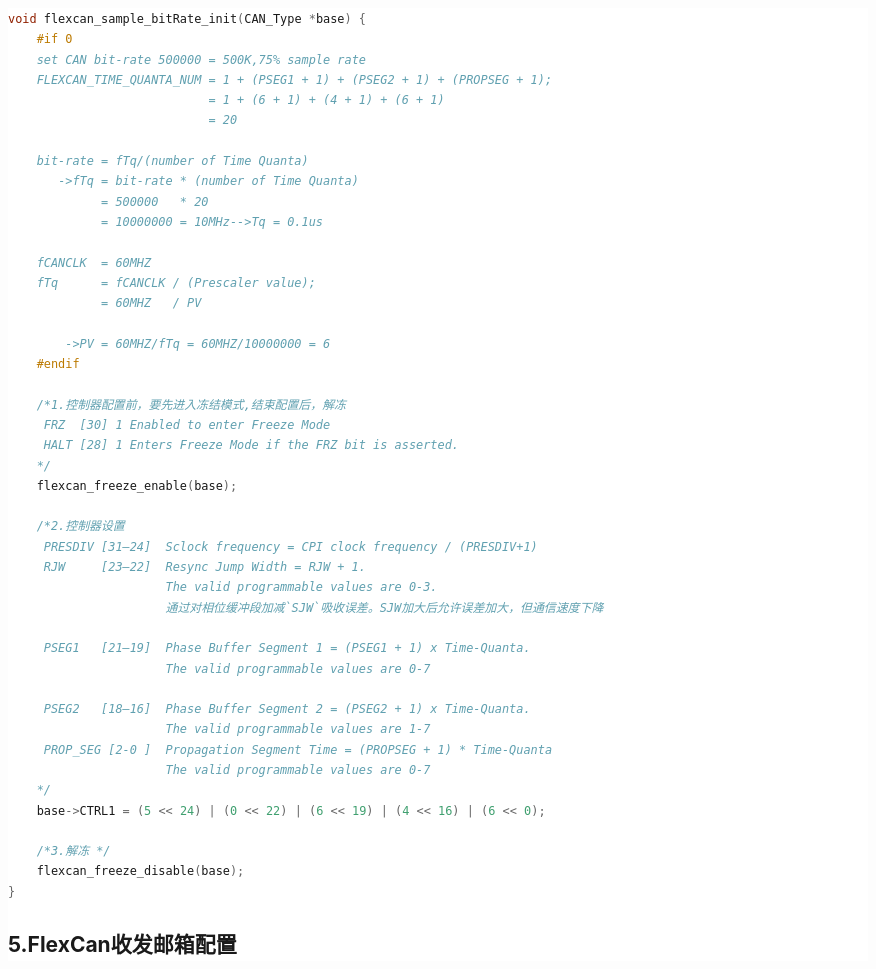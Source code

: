 ```c
void flexcan_sample_bitRate_init(CAN_Type *base) {
    #if 0
    set CAN bit-rate 500000 = 500K,75% sample rate
    FLEXCAN_TIME_QUANTA_NUM = 1 + (PSEG1 + 1) + (PSEG2 + 1) + (PROPSEG + 1);
                            = 1 + (6 + 1) + (4 + 1) + (6 + 1)
                            = 20

    bit-rate = fTq/(number of Time Quanta)
       ->fTq = bit-rate * (number of Time Quanta)
             = 500000   * 20
             = 10000000 = 10MHz-->Tq = 0.1us

    fCANCLK  = 60MHZ
    fTq      = fCANCLK / (Prescaler value);
             = 60MHZ   / PV
            
        ->PV = 60MHZ/fTq = 60MHZ/10000000 = 6
    #endif
    
    /*1.控制器配置前，要先进入冻结模式,结束配置后，解冻
     FRZ  [30] 1 Enabled to enter Freeze Mode
     HALT [28] 1 Enters Freeze Mode if the FRZ bit is asserted.
    */
    flexcan_freeze_enable(base);

    /*2.控制器设置
     PRESDIV [31–24]  Sclock frequency = CPI clock frequency / (PRESDIV+1)
     RJW     [23–22]  Resync Jump Width = RJW + 1. 
                      The valid programmable values are 0-3.
                      通过对相位缓冲段加减`SJW`吸收误差。SJW加大后允许误差加大，但通信速度下降

     PSEG1   [21–19]  Phase Buffer Segment 1 = (PSEG1 + 1) x Time-Quanta.
                      The valid programmable values are 0-7

     PSEG2   [18–16]  Phase Buffer Segment 2 = (PSEG2 + 1) x Time-Quanta.
                      The valid programmable values are 1-7
     PROP_SEG [2-0 ]  Propagation Segment Time = (PROPSEG + 1) * Time-Quanta
                      The valid programmable values are 0-7                 
    */
    base->CTRL1 = (5 << 24) | (0 << 22) | (6 << 19) | (4 << 16) | (6 << 0);

    /*3.解冻 */
    flexcan_freeze_disable(base);
}
```



## 5.FlexCan收发邮箱配置


